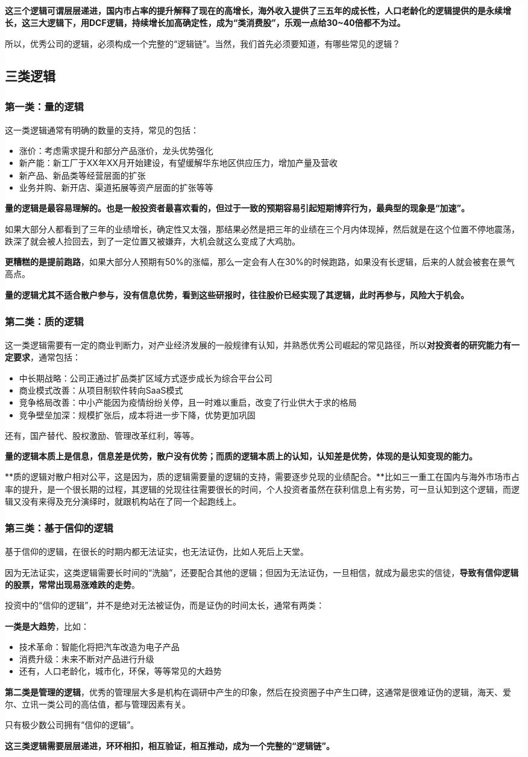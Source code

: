 **这三个逻辑可谓层层递进，国内市占率的提升解释了现在的高增长，海外收入提供了三五年的成长性，人口老龄化的逻辑提供的是永续增长，这三大逻辑下，用DCF逻辑，持续增长加高确定性，成为“类消费股”，乐观一点给30~40倍都不为过。**

所以，优秀公司的逻辑，必须构成一个完整的“逻辑链”。当然，我们首先必须要知道，有哪些常见的逻辑？

## 三类逻辑

### **第一类：量的逻辑**

这一类逻辑通常有明确的数量的支持，常见的包括：

- 涨价：考虑需求提升和部分产品涨价，龙头优势强化
- 新产能：新工厂于XX年XX月开始建设，有望缓解华东地区供应压力，增加产量及营收
- 新产品、新品类等经营层面的扩张
- 业务并购、新开店、渠道拓展等资产层面的扩张等等

**量的逻辑是最容易理解的。也是一般投资者最喜欢看的，但过于一致的预期容易引起短期博弈行为，最典型的现象是“加速”。**

如果大部分人都看到了三年的业绩增长，确定性又太强，那结果必然是把三年的业绩在三个月内体现掉，然后就是在这个位置不停地震荡，跌深了就会被人捡回去，到了一定位置又被嫌弃，大机会就这么变成了大鸡肋。 

**更糟糕的是提前跑路**，如果大部分人预期有50%的涨幅，那么一定会有人在30%的时候跑路，如果没有长逻辑，后来的人就会被套在景气高点。

**量的逻辑尤其不适合散户参与，没有信息优势，看到这些研报时，往往股价已经实现了其逻辑，此时再参与，风险大于机会。**

### **第二类：质的逻辑**

这一类逻辑需要有一定的商业判断力，对产业经济发展的一般规律有认知，并熟悉优秀公司崛起的常见路径，所以**对投资者的研究能力有一定要求**，通常包括：

- 中长期战略：公司正通过扩品类扩区域方式逐步成长为综合平台公司
- 商业模式改善：从项目制软件转向SaaS模式
- 竞争格局改善：中小产能因为疫情纷纷关停，且一时难以重启，改变了行业供大于求的格局
- 竞争壁垒加深：规模扩张后，成本将进一步下降，优势更加巩固

还有，国产替代、股权激励、管理改革红利，等等。

**量的逻辑本质上是信息，信息差是优势，散户没有优势；而质的逻辑本质上的认知，认知差是优势，体现的是认知变现的能力。**

**质的逻辑对散户相对公平，这是因为，质的逻辑需要量的逻辑的支持，需要逐步兑现的业绩配合。**比如三一重工在国内与海外市场市占率的提升，是一个很长期的过程，其逻辑的兑现往往需要很长的时间，个人投资者虽然在获利信息上有劣势，可一旦认知到这个逻辑，而逻辑又没有来得及充分演绎时，就跟机构站在了同一个起跑线上。

### **第三类：基于信仰的逻辑**

基于信仰的逻辑，在很长的时期内都无法证实，也无法证伪，比如人死后上天堂。

因为无法证实，这类逻辑需要长时间的“洗脑”，还要配合其他的逻辑；但因为无法证伪，一旦相信，就成为最忠实的信徒，**导致有信仰逻辑的股票，常常出现易涨难跌的走势**。

投资中的“信仰的逻辑”，并不是绝对无法被证伪，而是证伪的时间太长，通常有两类：

**一类是大趋势**，比如：

- 技术革命：智能化将把汽车改造为电子产品
- 消费升级：未来不断对产品进行升级
- 还有，人口老龄化，城市化，环保，等等常见的大趋势

**第二类是管理的逻辑**，优秀的管理层大多是机构在调研中产生的印象，然后在投资圈子中产生口碑，这通常是很难证伪的逻辑，海天、爱尔、立讯一类公司的高估值，都与管理因素有关。

只有极少数公司拥有“信仰的逻辑”。

**这三类逻辑需要层层递进，环环相扣，相互验证，相互推动，成为一个完整的“逻辑链”。**
